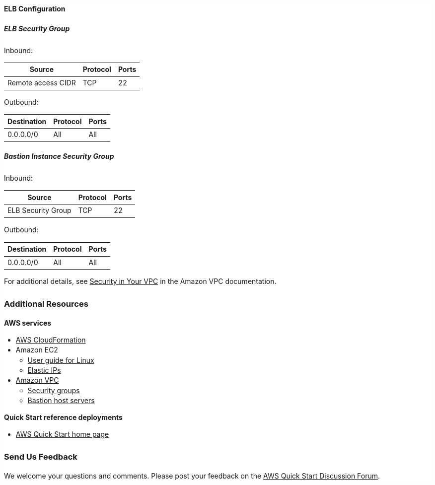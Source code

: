 #### ELB Configuration

##### ELB Security Group

Inbound: 

| Source | Protocol | Ports | 
| --- | --- | --- |
| Remote access CIDR | TCP | 22 |  

Outbound: 

| Destination | Protocol | Ports | 
| --- | --- | --- |
| 0.0.0.0/0 | All | All | 

##### Bastion Instance Security Group

Inbound: 

| Source | Protocol | Ports | 
| --- | --- | --- |
| ELB Security Group | TCP | 22 |  

Outbound: 

| Destination | Protocol | Ports | 
| --- | --- | --- |
| 0.0.0.0/0 | All | All | 

For additional details, see [Security in Your VPC](http://docs.aws.amazon.com/AmazonVPC/latest/UserGuide/VPC_Security.html) in the Amazon VPC documentation. 

### Additional Resources 

**AWS services** 

* [AWS CloudFormation](https://aws.amazon.com/documentation/cloudformation/) 
* Amazon EC2 
  * [User guide for Linux](https://docs.aws.amazon.com/AWSEC2/latest/UserGuide/) 
  * [Elastic IPs](https://docs.aws.amazon.com/AWSEC2/latest/UserGuide/elastic-ip-addresses-eip.html) 
* [Amazon VPC](https://aws.amazon.com/documentation/vpc/ ) 
  * [Security groups](https://docs.aws.amazon.com/AmazonVPC/latest/UserGuide/VPC_SecurityGroups.html ) 
  * [Bastion host servers](https://blogs.aws.amazon.com/security/post/Tx3N8GFK85UN1G6/Securely-connect-to-Linux-instances-running-in-a-private-Amazon-VPC)
 
**Quick Start reference deployments** 

* [AWS Quick Start home page](https://aws.amazon.com/quickstart/) 

### Send Us Feedback 

We welcome your questions and comments. Please post your feedback on the [AWS Quick Start Discussion Forum](https://forums.aws.amazon.com/forum.jspa?forumID=178). 
